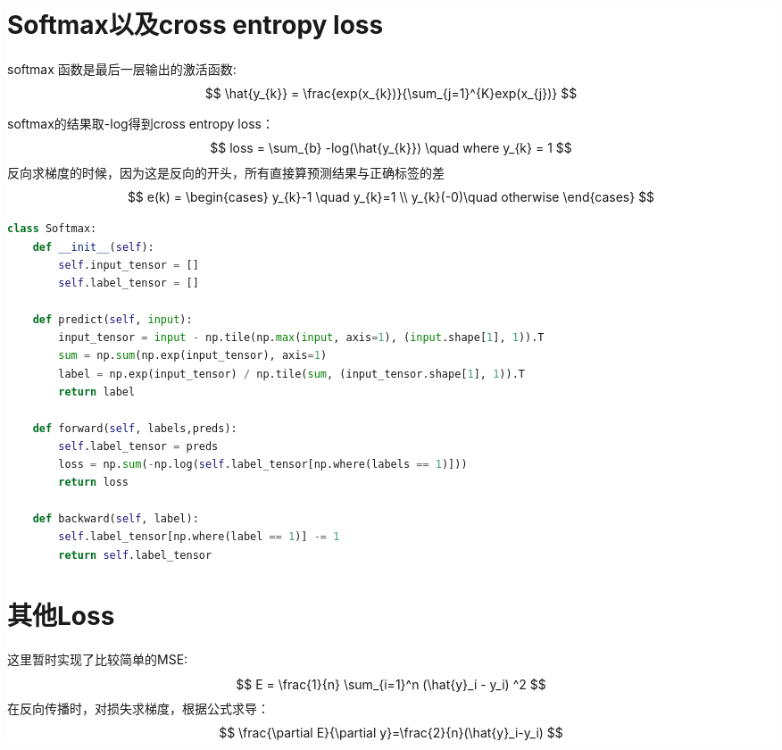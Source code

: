 # Softmax以及cross entropy loss

softmax 函数是最后一层输出的激活函数:
$$
\hat{y_{k}} = \frac{exp(x_{k})}{\sum_{j=1}^{K}exp(x_{j})}
$$

softmax的结果取-log得到cross entropy loss：
$$
loss = \sum_{b} -log(\hat{y_{k}}) \quad where y_{k} = 1
$$
反向求梯度的时候，因为这是反向的开头，所有直接算预测结果与正确标签的差  
$$
e(k) = \begin{cases} y_{k}-1 \quad y_{k}=1 \\ y_{k}(-0)\quad otherwise \end{cases}
$$


```python
class Softmax:
    def __init__(self):
        self.input_tensor = []
        self.label_tensor = []

    def predict(self, input):
        input_tensor = input - np.tile(np.max(input, axis=1), (input.shape[1], 1)).T
        sum = np.sum(np.exp(input_tensor), axis=1)
        label = np.exp(input_tensor) / np.tile(sum, (input_tensor.shape[1], 1)).T
        return label

    def forward(self, labels,preds):
        self.label_tensor = preds
        loss = np.sum(-np.log(self.label_tensor[np.where(labels == 1)]))
        return loss

    def backward(self, label):
        self.label_tensor[np.where(label == 1)] -= 1
        return self.label_tensor

```

# 其他Loss

这里暂时实现了比较简单的MSE:
$$
E = \frac{1}{n} \sum_{i=1}^n (\hat{y}_i - y_i) ^2
$$
在反向传播时，对损失求梯度，根据公式求导： 
$$
\frac{\partial E}{\partial y}=\frac{2}{n}(\hat{y}_i-y_i)
$$
